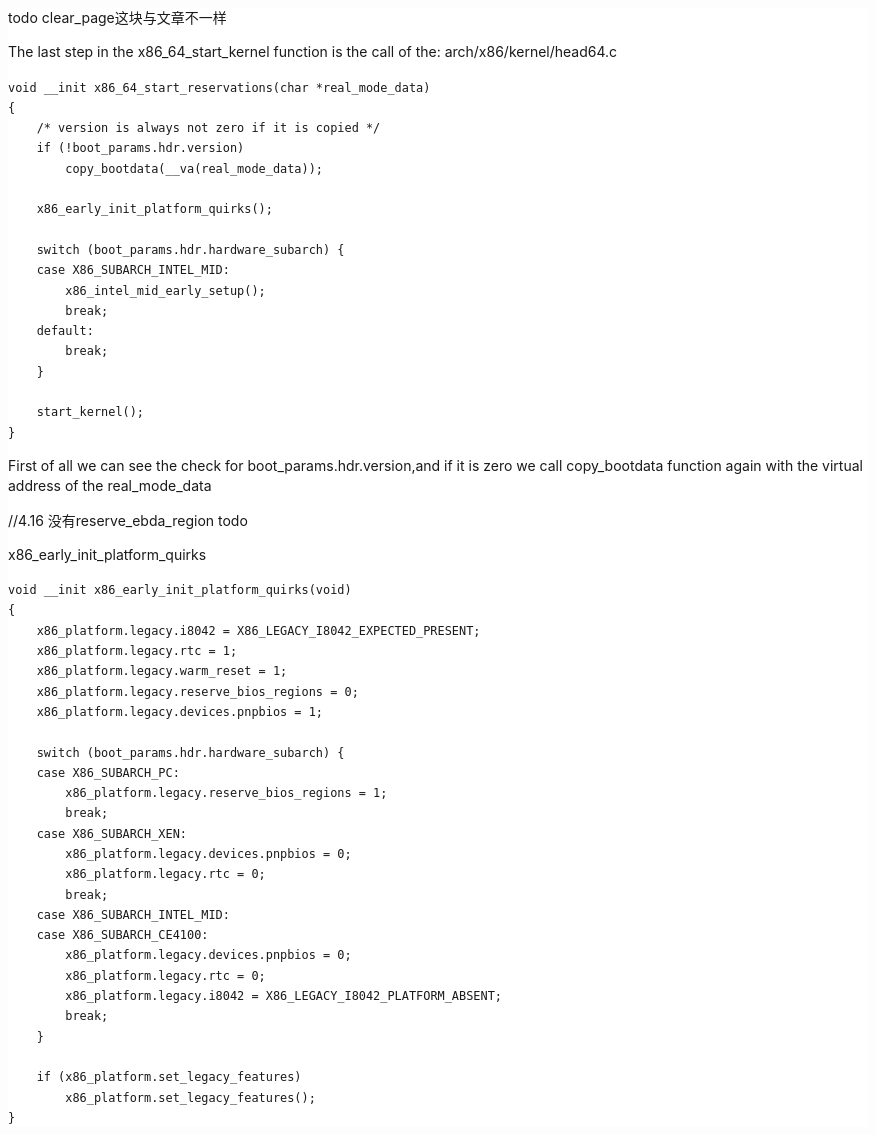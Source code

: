 todo clear_page这块与文章不一样



The last step in the x86_64_start_kernel function is the call of the:
arch/x86/kernel/head64.c
```
void __init x86_64_start_reservations(char *real_mode_data)
{
	/* version is always not zero if it is copied */
	if (!boot_params.hdr.version)
		copy_bootdata(__va(real_mode_data));

	x86_early_init_platform_quirks();

	switch (boot_params.hdr.hardware_subarch) {
	case X86_SUBARCH_INTEL_MID:
		x86_intel_mid_early_setup();
		break;
	default:
		break;
	}

	start_kernel();
}
```
First of all we can see  the check for boot_params.hdr.version,and if it is zero we call copy_bootdata function 
  again with the virtual address of the real_mode_data

//4.16  没有reserve_ebda_region   todo

x86_early_init_platform_quirks
```
void __init x86_early_init_platform_quirks(void)
{
	x86_platform.legacy.i8042 = X86_LEGACY_I8042_EXPECTED_PRESENT;
	x86_platform.legacy.rtc = 1;
	x86_platform.legacy.warm_reset = 1;
	x86_platform.legacy.reserve_bios_regions = 0;
	x86_platform.legacy.devices.pnpbios = 1;

	switch (boot_params.hdr.hardware_subarch) {
	case X86_SUBARCH_PC:
		x86_platform.legacy.reserve_bios_regions = 1;
		break;
	case X86_SUBARCH_XEN:
		x86_platform.legacy.devices.pnpbios = 0;
		x86_platform.legacy.rtc = 0;
		break;
	case X86_SUBARCH_INTEL_MID:
	case X86_SUBARCH_CE4100:
		x86_platform.legacy.devices.pnpbios = 0;
		x86_platform.legacy.rtc = 0;
		x86_platform.legacy.i8042 = X86_LEGACY_I8042_PLATFORM_ABSENT;
		break;
	}

	if (x86_platform.set_legacy_features)
		x86_platform.set_legacy_features();
}
```
